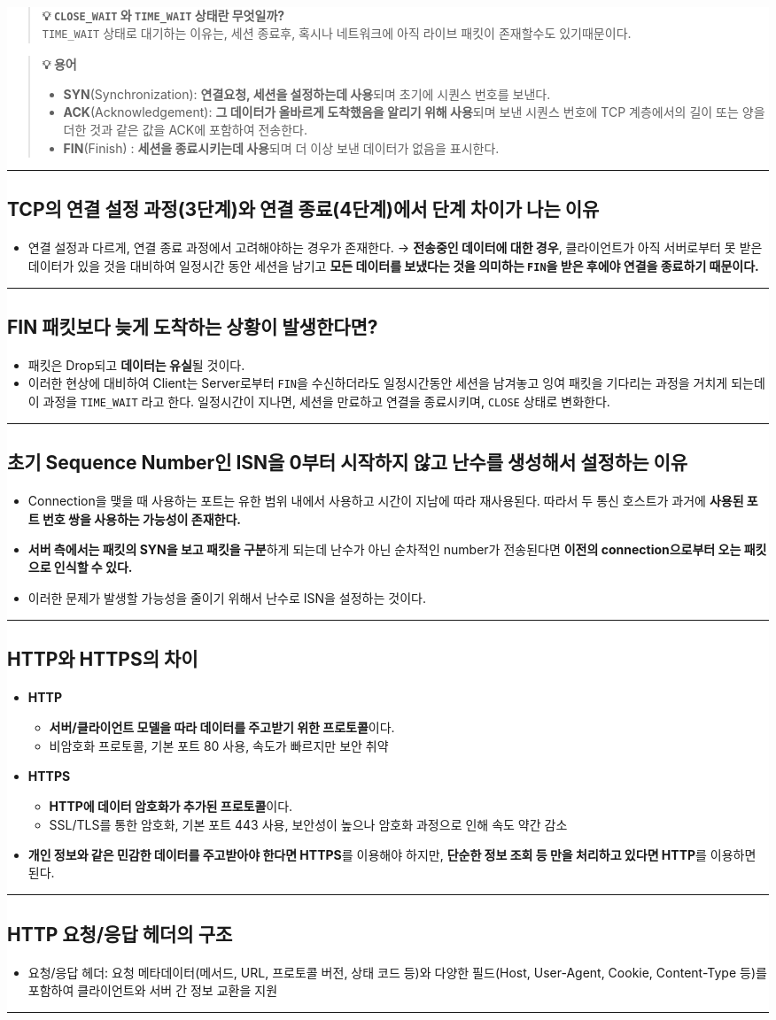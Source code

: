 > **💡 `CLOSE_WAIT` 와 `TIME_WAIT` 상태란 무엇일까?**  
> `TIME_WAIT` 상태로 대기하는 이유는, 세션 종료후, 혹시나 네트워크에 아직 라이브 패킷이 존재할수도 있기때문이다.

> **💡 용어**
> 
> - **SYN**(Synchronization): **연결요청, 세션을 설정하는데 사용**되며 초기에 시퀀스 번호를 보낸다.
> - **ACK**(Acknowledgement): **그 데이터가 올바르게 도착했음을 알리기 위해 사용**되며 보낸 시퀀스 번호에 TCP 계층에서의 길이 또는 양을 더한 것과 같은 값을 ACK에 포함하여 전송한다.
> - **FIN**(Finish) : **세션을 종료시키는데 사용**되며 더 이상 보낸 데이터가 없음을 표시한다.

---
## TCP의 연결 설정 과정(3단계)와 연결 종료(4단계)에서 단계 차이가 나는 이유

- 연결 설정과 다르게, 연결 종료 과정에서 고려해야하는 경우가 존재한다. &rarr; **전송중인 데이터에 대한 경우**, 클라이언트가 아직 서버로부터 못 받은 데이터가 있을 것을 대비하여 일정시간 동안 세션을 남기고 **모든 데이터를 보냈다는 것을 의미하는 `FIN`을 받은 후에야 연결을 종료하기 때문이다.**

---
## FIN 패킷보다 늦게 도착하는 상황이 발생한다면?

- 패킷은 Drop되고 **데이터는 유실**될 것이다.
- 이러한 현상에 대비하여 Client는 Server로부터 `FIN`을 수신하더라도 일정시간동안 세션을 남겨놓고 잉여 패킷을 기다리는 과정을 거치게 되는데 이 과정을 `TIME_WAIT` 라고 한다. 일정시간이 지나면, 세션을 만료하고 연결을 종료시키며, `CLOSE` 상태로 변화한다.

---
## 초기 Sequence Number인 ISN을 0부터 시작하지 않고 난수를 생성해서 설정하는 이유

- Connection을 맺을 때 사용하는 포트는 유한 범위 내에서 사용하고 시간이 지남에 따라 재사용된다. 따라서 두 통신 호스트가 과거에 **사용된 포트 번호 쌍을 사용하는 가능성이 존재한다.**

- **서버 측에서는 패킷의 SYN을 보고 패킷을 구분**하게 되는데 난수가 아닌 순차적인 number가 전송된다면 **이전의 connection으로부터 오는 패킷으로 인식할 수 있다.**

- 이러한 문제가 발생할 가능성을 줄이기 위해서 난수로 ISN을 설정하는 것이다.

---
## HTTP와 HTTPS의 차이

- **HTTP**
	- **서버/클라이언트 모델을 따라 데이터를 주고받기 위한 프로토콜**이다.
	- 비암호화 프로토콜, 기본 포트 80 사용, 속도가 빠르지만 보안 취약
	
- **HTTPS**
	- **HTTP에 데이터 암호화가 추가된 프로토콜**이다.
	- SSL/TLS를 통한 암호화, 기본 포트 443 사용, 보안성이 높으나 암호화 과정으로 인해 속도 약간 감소

- **개인 정보와 같은 민감한 데이터를 주고받아야 한다면 HTTPS**를 이용해야 하지만, **단순한 정보 조회 등 만을 처리하고 있다면 HTTP**를 이용하면 된다.

---
## HTTP 요청/응답 헤더의 구조

- 요청/응답 헤더: 요청 메타데이터(메서드, URL, 프로토콜 버전, 상태 코드 등)와 다양한 필드(Host, User-Agent, Cookie, Content-Type 등)를 포함하여 클라이언트와 서버 간 정보 교환을 지원

---